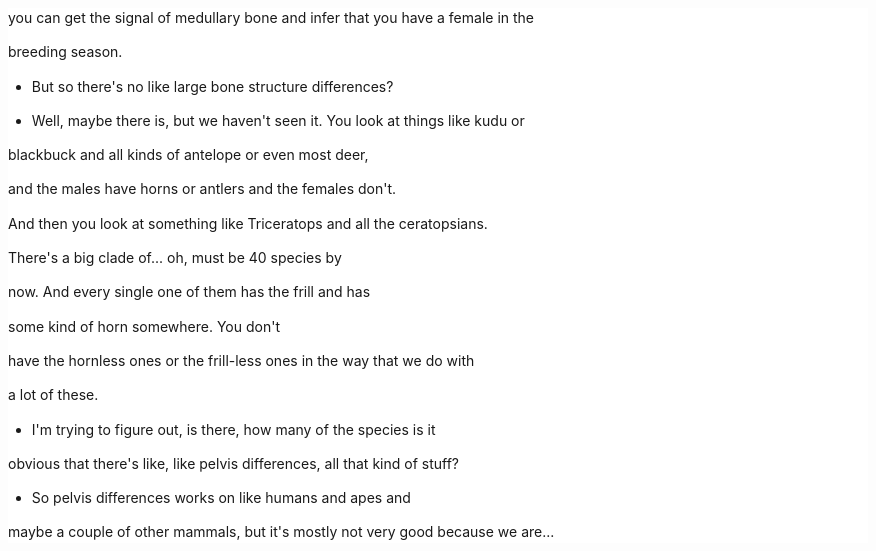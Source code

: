 you can get the signal of medullary bone and infer that you have a female in the

breeding season.

- But so there's no like large bone structure differences?

- Well, maybe there is, but we haven't seen it. You look at things like kudu or

blackbuck and all kinds of antelope or even most deer,

and the males have horns or antlers and the females don't.

And then you look at something like Triceratops and all the ceratopsians.

There's a big clade of... oh, must be 40 species by

now. And every single one of them has the frill and has

some kind of horn somewhere. You don't

have the hornless ones or the frill-less ones in the way that we do with

a lot of these.

- I'm trying to figure out, is there, how many of the species is it

obvious that there's like, like pelvis differences, all that kind of stuff?

- So pelvis differences works on like humans and apes and

maybe a couple of other mammals, but it's mostly not very good because we are...


